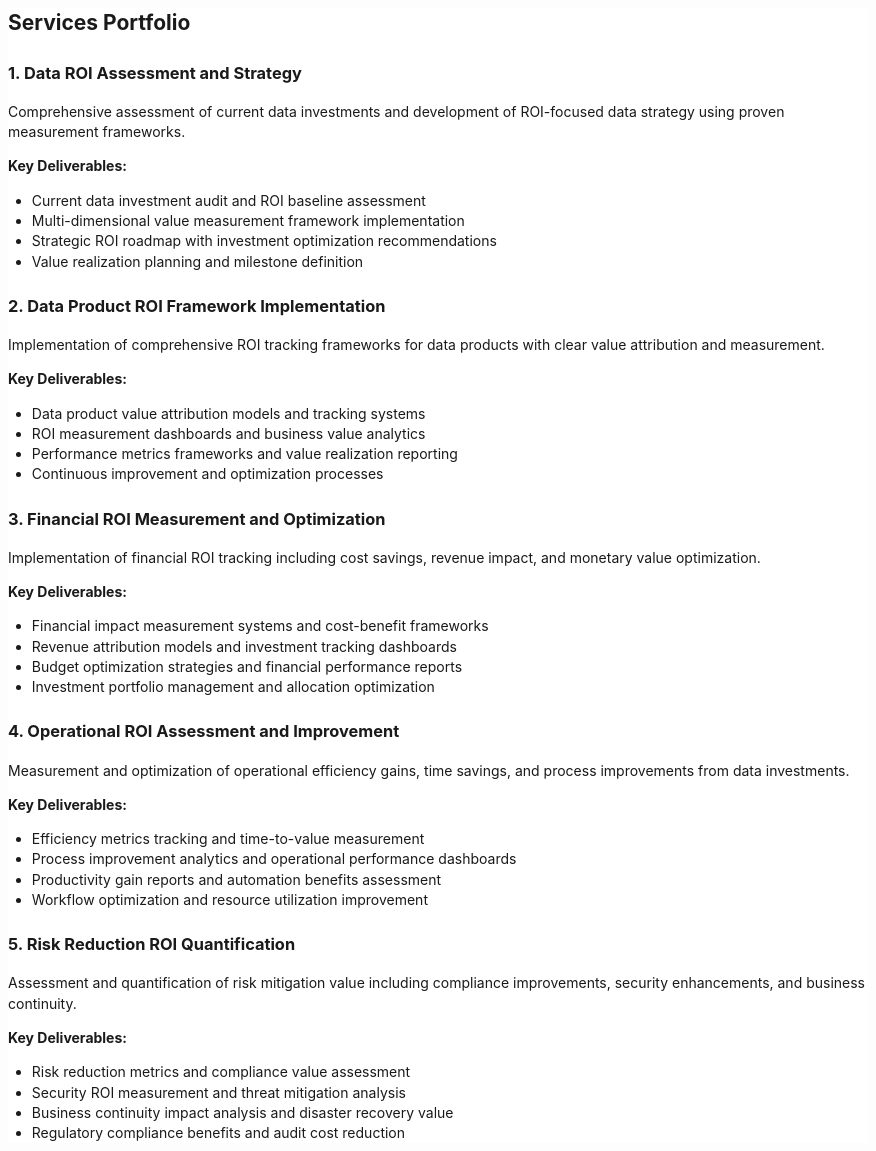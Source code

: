 ## Services Portfolio

### 1. Data ROI Assessment and Strategy
Comprehensive assessment of current data investments and development of ROI-focused data strategy using proven measurement frameworks.

**Key Deliverables:**
- Current data investment audit and ROI baseline assessment
- Multi-dimensional value measurement framework implementation
- Strategic ROI roadmap with investment optimization recommendations
- Value realization planning and milestone definition

### 2. Data Product ROI Framework Implementation  
Implementation of comprehensive ROI tracking frameworks for data products with clear value attribution and measurement.

**Key Deliverables:**
- Data product value attribution models and tracking systems
- ROI measurement dashboards and business value analytics
- Performance metrics frameworks and value realization reporting
- Continuous improvement and optimization processes

### 3. Financial ROI Measurement and Optimization
Implementation of financial ROI tracking including cost savings, revenue impact, and monetary value optimization.

**Key Deliverables:**
- Financial impact measurement systems and cost-benefit frameworks
- Revenue attribution models and investment tracking dashboards
- Budget optimization strategies and financial performance reports
- Investment portfolio management and allocation optimization

### 4. Operational ROI Assessment and Improvement
Measurement and optimization of operational efficiency gains, time savings, and process improvements from data investments.

**Key Deliverables:**
- Efficiency metrics tracking and time-to-value measurement
- Process improvement analytics and operational performance dashboards
- Productivity gain reports and automation benefits assessment
- Workflow optimization and resource utilization improvement

### 5. Risk Reduction ROI Quantification
Assessment and quantification of risk mitigation value including compliance improvements, security enhancements, and business continuity.

**Key Deliverables:**
- Risk reduction metrics and compliance value assessment
- Security ROI measurement and threat mitigation analysis
- Business continuity impact analysis and disaster recovery value
- Regulatory compliance benefits and audit cost reduction
